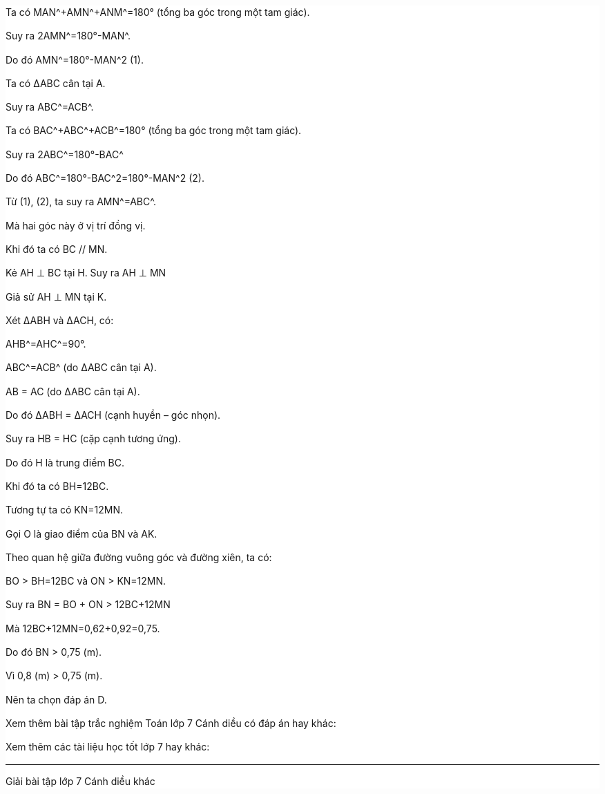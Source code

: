 Ta có MAN^+AMN^+ANM^=180° (tổng ba góc trong một tam giác).

Suy ra 2AMN^=180°-MAN^.

Do đó AMN^=180°-MAN^2 (1).

Ta có ∆ABC cân tại A.

Suy ra ABC^=ACB^.

Ta có BAC^+ABC^+ACB^=180° (tổng ba góc trong một tam giác).

Suy ra 2ABC^=180°-BAC^

Do đó ABC^=180°-BAC^2=180°-MAN^2 (2).

Từ (1), (2), ta suy ra AMN^=ABC^.

Mà hai góc này ở vị trí đồng vị.

Khi đó ta có BC // MN.

Kẻ AH ⊥ BC tại H. Suy ra AH ⊥ MN

Giả sử AH ⊥ MN tại K.

Xét ∆ABH và ∆ACH, có:

AHB^=AHC^=90°.

ABC^=ACB^ (do ∆ABC cân tại A).

AB = AC (do ∆ABC cân tại A).

Do đó ∆ABH = ∆ACH (cạnh huyền – góc nhọn).

Suy ra HB = HC (cặp cạnh tương ứng).

Do đó H là trung điểm BC.

Khi đó ta có BH=12BC.

Tương tự ta có KN=12MN.

Gọi O là giao điểm của BN và AK.

Theo quan hệ giữa đường vuông góc và đường xiên, ta có:

BO > BH=12BC và ON > KN=12MN.

Suy ra BN = BO + ON > 12BC+12MN

Mà 12BC+12MN=0,62+0,92=0,75.

Do đó BN > 0,75 (m).

Vì 0,8 (m) > 0,75 (m).

Nên ta chọn đáp án D.

Xem thêm bài tập trắc nghiệm Toán lớp 7 Cánh diều có đáp án hay khác:

Xem thêm các tài liệu học tốt lớp 7 hay khác:

* * *

Giải bài tập lớp 7 Cánh diều khác
